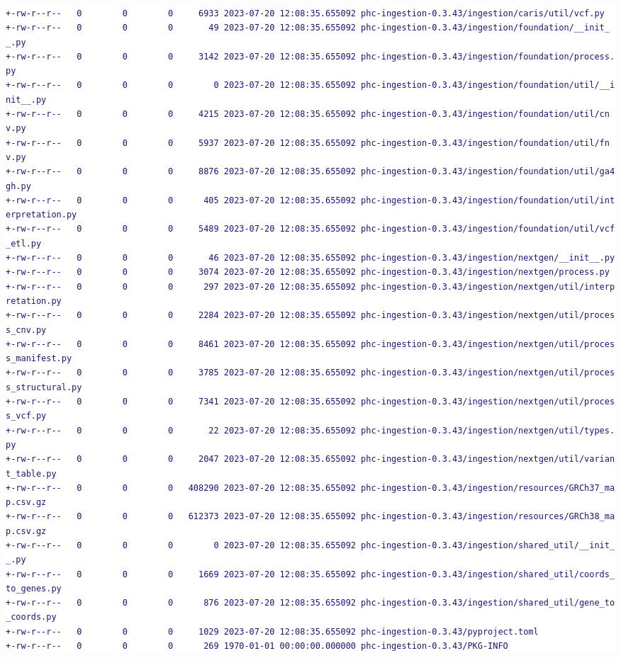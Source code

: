 ```diff
+-rw-r--r--   0        0        0     6933 2023-07-20 12:08:35.655092 phc-ingestion-0.3.43/ingestion/caris/util/vcf.py
+-rw-r--r--   0        0        0       49 2023-07-20 12:08:35.655092 phc-ingestion-0.3.43/ingestion/foundation/__init__.py
+-rw-r--r--   0        0        0     3142 2023-07-20 12:08:35.655092 phc-ingestion-0.3.43/ingestion/foundation/process.py
+-rw-r--r--   0        0        0        0 2023-07-20 12:08:35.655092 phc-ingestion-0.3.43/ingestion/foundation/util/__init__.py
+-rw-r--r--   0        0        0     4215 2023-07-20 12:08:35.655092 phc-ingestion-0.3.43/ingestion/foundation/util/cnv.py
+-rw-r--r--   0        0        0     5937 2023-07-20 12:08:35.655092 phc-ingestion-0.3.43/ingestion/foundation/util/fnv.py
+-rw-r--r--   0        0        0     8876 2023-07-20 12:08:35.655092 phc-ingestion-0.3.43/ingestion/foundation/util/ga4gh.py
+-rw-r--r--   0        0        0      405 2023-07-20 12:08:35.655092 phc-ingestion-0.3.43/ingestion/foundation/util/interpretation.py
+-rw-r--r--   0        0        0     5489 2023-07-20 12:08:35.655092 phc-ingestion-0.3.43/ingestion/foundation/util/vcf_etl.py
+-rw-r--r--   0        0        0       46 2023-07-20 12:08:35.655092 phc-ingestion-0.3.43/ingestion/nextgen/__init__.py
+-rw-r--r--   0        0        0     3074 2023-07-20 12:08:35.655092 phc-ingestion-0.3.43/ingestion/nextgen/process.py
+-rw-r--r--   0        0        0      297 2023-07-20 12:08:35.655092 phc-ingestion-0.3.43/ingestion/nextgen/util/interpretation.py
+-rw-r--r--   0        0        0     2284 2023-07-20 12:08:35.655092 phc-ingestion-0.3.43/ingestion/nextgen/util/process_cnv.py
+-rw-r--r--   0        0        0     8461 2023-07-20 12:08:35.655092 phc-ingestion-0.3.43/ingestion/nextgen/util/process_manifest.py
+-rw-r--r--   0        0        0     3785 2023-07-20 12:08:35.655092 phc-ingestion-0.3.43/ingestion/nextgen/util/process_structural.py
+-rw-r--r--   0        0        0     7341 2023-07-20 12:08:35.655092 phc-ingestion-0.3.43/ingestion/nextgen/util/process_vcf.py
+-rw-r--r--   0        0        0       22 2023-07-20 12:08:35.655092 phc-ingestion-0.3.43/ingestion/nextgen/util/types.py
+-rw-r--r--   0        0        0     2047 2023-07-20 12:08:35.655092 phc-ingestion-0.3.43/ingestion/nextgen/util/variant_table.py
+-rw-r--r--   0        0        0   408290 2023-07-20 12:08:35.655092 phc-ingestion-0.3.43/ingestion/resources/GRCh37_map.csv.gz
+-rw-r--r--   0        0        0   612373 2023-07-20 12:08:35.655092 phc-ingestion-0.3.43/ingestion/resources/GRCh38_map.csv.gz
+-rw-r--r--   0        0        0        0 2023-07-20 12:08:35.655092 phc-ingestion-0.3.43/ingestion/shared_util/__init__.py
+-rw-r--r--   0        0        0     1669 2023-07-20 12:08:35.655092 phc-ingestion-0.3.43/ingestion/shared_util/coords_to_genes.py
+-rw-r--r--   0        0        0      876 2023-07-20 12:08:35.655092 phc-ingestion-0.3.43/ingestion/shared_util/gene_to_coords.py
+-rw-r--r--   0        0        0     1029 2023-07-20 12:08:35.655092 phc-ingestion-0.3.43/pyproject.toml
+-rw-r--r--   0        0        0      269 1970-01-01 00:00:00.000000 phc-ingestion-0.3.43/PKG-INFO
```
